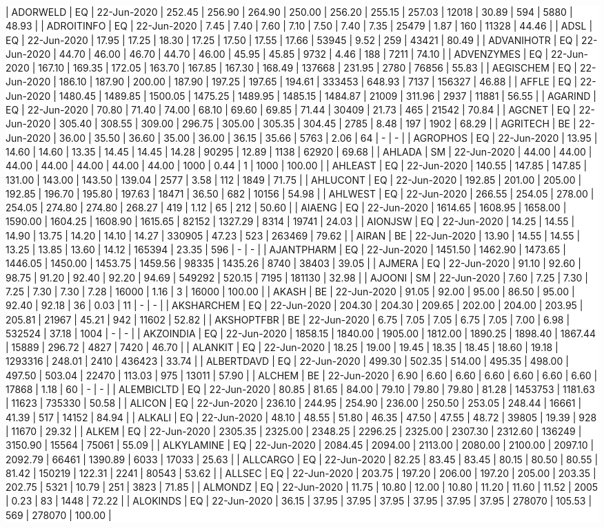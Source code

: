 | ADORWELD | EQ | 22-Jun-2020 | 252.45 | 256.90 | 264.90 | 250.00 | 256.20 | 255.15 | 257.03 | 12018 | 30.89 | 594 | 5880 | 48.93 |
| ADROITINFO | EQ | 22-Jun-2020 | 7.45 | 7.40 | 7.60 | 7.10 | 7.50 | 7.40 | 7.35 | 25479 | 1.87 | 160 | 11328 | 44.46 |
| ADSL | EQ | 22-Jun-2020 | 17.95 | 17.25 | 18.30 | 17.25 | 17.50 | 17.55 | 17.66 | 53945 | 9.52 | 259 | 43421 | 80.49 |
| ADVANIHOTR | EQ | 22-Jun-2020 | 44.70 | 46.00 | 46.70 | 44.70 | 46.00 | 45.95 | 45.85 | 9732 | 4.46 | 188 | 7211 | 74.10 |
| ADVENZYMES | EQ | 22-Jun-2020 | 167.10 | 169.35 | 172.05 | 163.70 | 167.85 | 167.30 | 168.49 | 137668 | 231.95 | 2780 | 76856 | 55.83 |
| AEGISCHEM | EQ | 22-Jun-2020 | 186.10 | 187.90 | 200.00 | 187.90 | 197.25 | 197.65 | 194.61 | 333453 | 648.93 | 7137 | 156327 | 46.88 |
| AFFLE | EQ | 22-Jun-2020 | 1480.45 | 1489.85 | 1500.05 | 1475.25 | 1489.95 | 1485.15 | 1484.87 | 21009 | 311.96 | 2937 | 11881 | 56.55 |
| AGARIND | EQ | 22-Jun-2020 | 70.80 | 71.40 | 74.00 | 68.10 | 69.60 | 69.85 | 71.44 | 30409 | 21.73 | 465 | 21542 | 70.84 |
| AGCNET | EQ | 22-Jun-2020 | 305.40 | 308.55 | 309.00 | 296.75 | 305.00 | 305.35 | 304.45 | 2785 | 8.48 | 197 | 1902 | 68.29 |
| AGRITECH | BE | 22-Jun-2020 | 36.00 | 35.50 | 36.60 | 35.00 | 36.00 | 36.15 | 35.66 | 5763 | 2.06 | 64 | - | - |
| AGROPHOS | EQ | 22-Jun-2020 | 13.95 | 14.60 | 14.60 | 13.35 | 14.45 | 14.45 | 14.28 | 90295 | 12.89 | 1138 | 62920 | 69.68 |
| AHLADA | SM | 22-Jun-2020 | 44.00 | 44.00 | 44.00 | 44.00 | 44.00 | 44.00 | 44.00 | 1000 | 0.44 | 1 | 1000 | 100.00 |
| AHLEAST | EQ | 22-Jun-2020 | 140.55 | 147.85 | 147.85 | 131.00 | 143.00 | 143.50 | 139.04 | 2577 | 3.58 | 112 | 1849 | 71.75 |
| AHLUCONT | EQ | 22-Jun-2020 | 192.85 | 201.00 | 205.00 | 192.85 | 196.70 | 195.80 | 197.63 | 18471 | 36.50 | 682 | 10156 | 54.98 |
| AHLWEST | EQ | 22-Jun-2020 | 266.55 | 254.05 | 278.00 | 254.05 | 274.80 | 274.80 | 268.27 | 419 | 1.12 | 65 | 212 | 50.60 |
| AIAENG | EQ | 22-Jun-2020 | 1614.65 | 1608.95 | 1658.00 | 1590.00 | 1604.25 | 1608.90 | 1615.65 | 82152 | 1327.29 | 8314 | 19741 | 24.03 |
| AIONJSW | EQ | 22-Jun-2020 | 14.25 | 14.55 | 14.90 | 13.75 | 14.20 | 14.10 | 14.27 | 330905 | 47.23 | 523 | 263469 | 79.62 |
| AIRAN | BE | 22-Jun-2020 | 13.90 | 14.55 | 14.55 | 13.25 | 13.85 | 13.60 | 14.12 | 165394 | 23.35 | 596 | - | - |
| AJANTPHARM | EQ | 22-Jun-2020 | 1451.50 | 1462.90 | 1473.65 | 1446.05 | 1450.00 | 1453.75 | 1459.56 | 98335 | 1435.26 | 8740 | 38403 | 39.05 |
| AJMERA | EQ | 22-Jun-2020 | 91.10 | 92.60 | 98.75 | 91.20 | 92.40 | 92.20 | 94.69 | 549292 | 520.15 | 7195 | 181130 | 32.98 |
| AJOONI | SM | 22-Jun-2020 | 7.60 | 7.25 | 7.30 | 7.25 | 7.30 | 7.30 | 7.28 | 16000 | 1.16 | 3 | 16000 | 100.00 |
| AKASH | BE | 22-Jun-2020 | 91.05 | 92.00 | 95.00 | 86.50 | 95.00 | 92.40 | 92.18 | 36 | 0.03 | 11 | - | - |
| AKSHARCHEM | EQ | 22-Jun-2020 | 204.30 | 204.30 | 209.65 | 202.00 | 204.00 | 203.95 | 205.81 | 21967 | 45.21 | 942 | 11602 | 52.82 |
| AKSHOPTFBR | BE | 22-Jun-2020 | 6.75 | 7.05 | 7.05 | 6.75 | 7.05 | 7.00 | 6.98 | 532524 | 37.18 | 1004 | - | - |
| AKZOINDIA | EQ | 22-Jun-2020 | 1858.15 | 1840.00 | 1905.00 | 1812.00 | 1890.25 | 1898.40 | 1867.44 | 15889 | 296.72 | 4827 | 7420 | 46.70 |
| ALANKIT | EQ | 22-Jun-2020 | 18.25 | 19.00 | 19.45 | 18.35 | 18.45 | 18.60 | 19.18 | 1293316 | 248.01 | 2410 | 436423 | 33.74 |
| ALBERTDAVD | EQ | 22-Jun-2020 | 499.30 | 502.35 | 514.00 | 495.35 | 498.00 | 497.50 | 503.04 | 22470 | 113.03 | 975 | 13011 | 57.90 |
| ALCHEM | BE | 22-Jun-2020 | 6.90 | 6.60 | 6.60 | 6.60 | 6.60 | 6.60 | 6.60 | 17868 | 1.18 | 60 | - | - |
| ALEMBICLTD | EQ | 22-Jun-2020 | 80.85 | 81.65 | 84.00 | 79.10 | 79.80 | 79.80 | 81.28 | 1453753 | 1181.63 | 11623 | 735330 | 50.58 |
| ALICON | EQ | 22-Jun-2020 | 236.10 | 244.95 | 254.90 | 236.00 | 250.50 | 253.05 | 248.44 | 16661 | 41.39 | 517 | 14152 | 84.94 |
| ALKALI | EQ | 22-Jun-2020 | 48.10 | 48.55 | 51.80 | 46.35 | 47.50 | 47.55 | 48.72 | 39805 | 19.39 | 928 | 11670 | 29.32 |
| ALKEM | EQ | 22-Jun-2020 | 2305.35 | 2325.00 | 2348.25 | 2296.25 | 2325.00 | 2307.30 | 2312.60 | 136249 | 3150.90 | 15564 | 75061 | 55.09 |
| ALKYLAMINE | EQ | 22-Jun-2020 | 2084.45 | 2094.00 | 2113.00 | 2080.00 | 2100.00 | 2097.10 | 2092.79 | 66461 | 1390.89 | 6033 | 17033 | 25.63 |
| ALLCARGO | EQ | 22-Jun-2020 | 82.25 | 83.45 | 83.45 | 80.15 | 80.50 | 80.55 | 81.42 | 150219 | 122.31 | 2241 | 80543 | 53.62 |
| ALLSEC | EQ | 22-Jun-2020 | 203.75 | 197.20 | 206.00 | 197.20 | 205.00 | 203.35 | 202.75 | 5321 | 10.79 | 251 | 3823 | 71.85 |
| ALMONDZ | EQ | 22-Jun-2020 | 11.75 | 10.80 | 12.00 | 10.80 | 11.20 | 11.60 | 11.52 | 2005 | 0.23 | 83 | 1448 | 72.22 |
| ALOKINDS | EQ | 22-Jun-2020 | 36.15 | 37.95 | 37.95 | 37.95 | 37.95 | 37.95 | 37.95 | 278070 | 105.53 | 569 | 278070 | 100.00 |